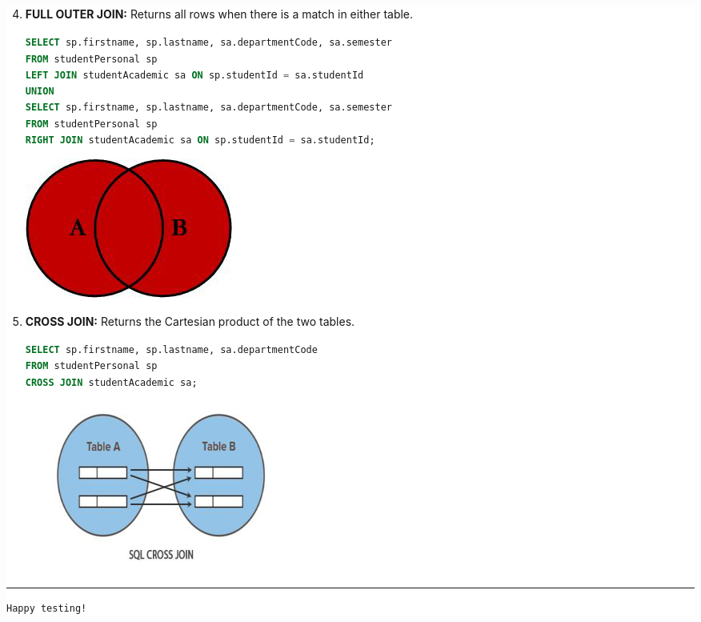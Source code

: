 4. **FULL OUTER JOIN:** Returns all rows when there is a match in either table.

   ```sql
   SELECT sp.firstname, sp.lastname, sa.departmentCode, sa.semester
   FROM studentPersonal sp
   LEFT JOIN studentAcademic sa ON sp.studentId = sa.studentId
   UNION
   SELECT sp.firstname, sp.lastname, sa.departmentCode, sa.semester
   FROM studentPersonal sp
   RIGHT JOIN studentAcademic sa ON sp.studentId = sa.studentId;
   ```

   ![Alt Text](./images/full_outer_join.png)

5. **CROSS JOIN:** Returns the Cartesian product of the two tables.
   ```sql
   SELECT sp.firstname, sp.lastname, sa.departmentCode
   FROM studentPersonal sp
   CROSS JOIN studentAcademic sa;
   ```
   ![Alt Text](./images/cross_join.png)

---

``` Happy testing! ```